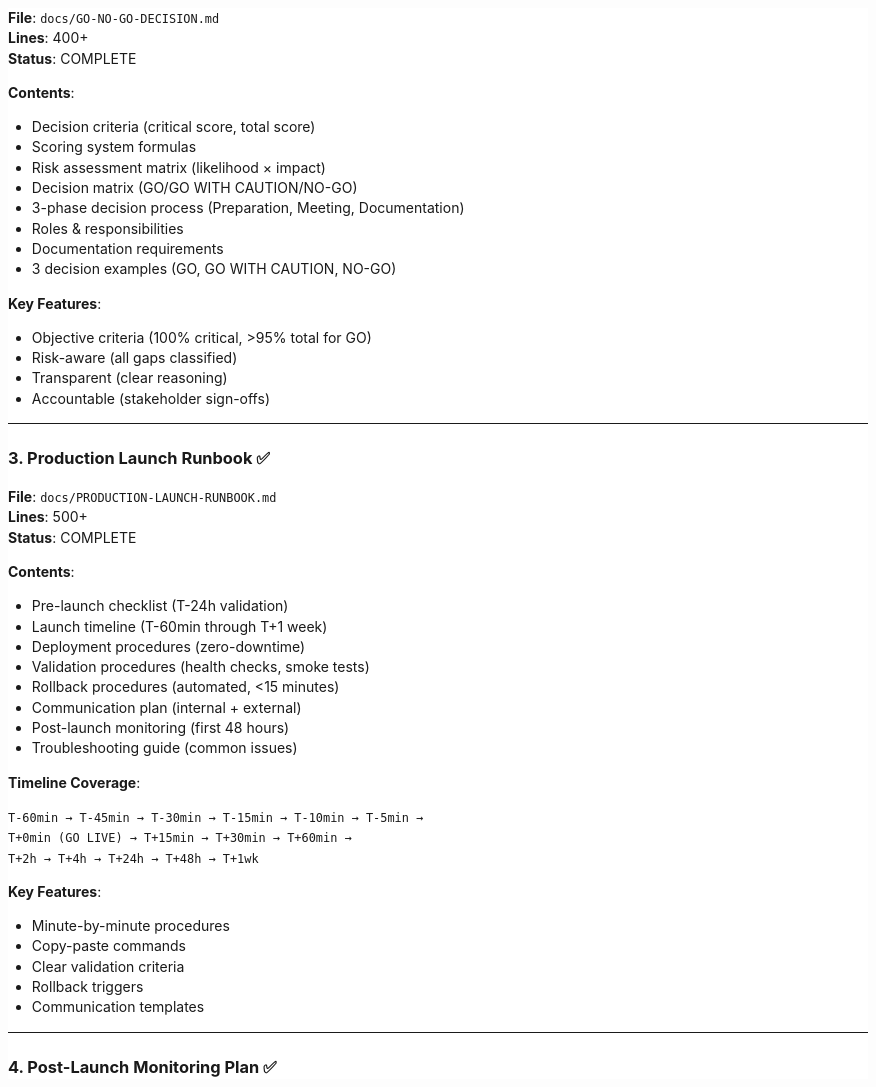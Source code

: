**File**: `docs/GO-NO-GO-DECISION.md`  
**Lines**: 400+  
**Status**: COMPLETE

**Contents**:
- Decision criteria (critical score, total score)
- Scoring system formulas
- Risk assessment matrix (likelihood × impact)
- Decision matrix (GO/GO WITH CAUTION/NO-GO)
- 3-phase decision process (Preparation, Meeting, Documentation)
- Roles & responsibilities
- Documentation requirements
- 3 decision examples (GO, GO WITH CAUTION, NO-GO)

**Key Features**:
- Objective criteria (100% critical, >95% total for GO)
- Risk-aware (all gaps classified)
- Transparent (clear reasoning)
- Accountable (stakeholder sign-offs)

---

### 3. Production Launch Runbook ✅

**File**: `docs/PRODUCTION-LAUNCH-RUNBOOK.md`  
**Lines**: 500+  
**Status**: COMPLETE

**Contents**:
- Pre-launch checklist (T-24h validation)
- Launch timeline (T-60min through T+1 week)
- Deployment procedures (zero-downtime)
- Validation procedures (health checks, smoke tests)
- Rollback procedures (automated, <15 minutes)
- Communication plan (internal + external)
- Post-launch monitoring (first 48 hours)
- Troubleshooting guide (common issues)

**Timeline Coverage**:
```
T-60min → T-45min → T-30min → T-15min → T-10min → T-5min → 
T+0min (GO LIVE) → T+15min → T+30min → T+60min → 
T+2h → T+4h → T+24h → T+48h → T+1wk
```

**Key Features**:
- Minute-by-minute procedures
- Copy-paste commands
- Clear validation criteria
- Rollback triggers
- Communication templates

---

### 4. Post-Launch Monitoring Plan ✅
